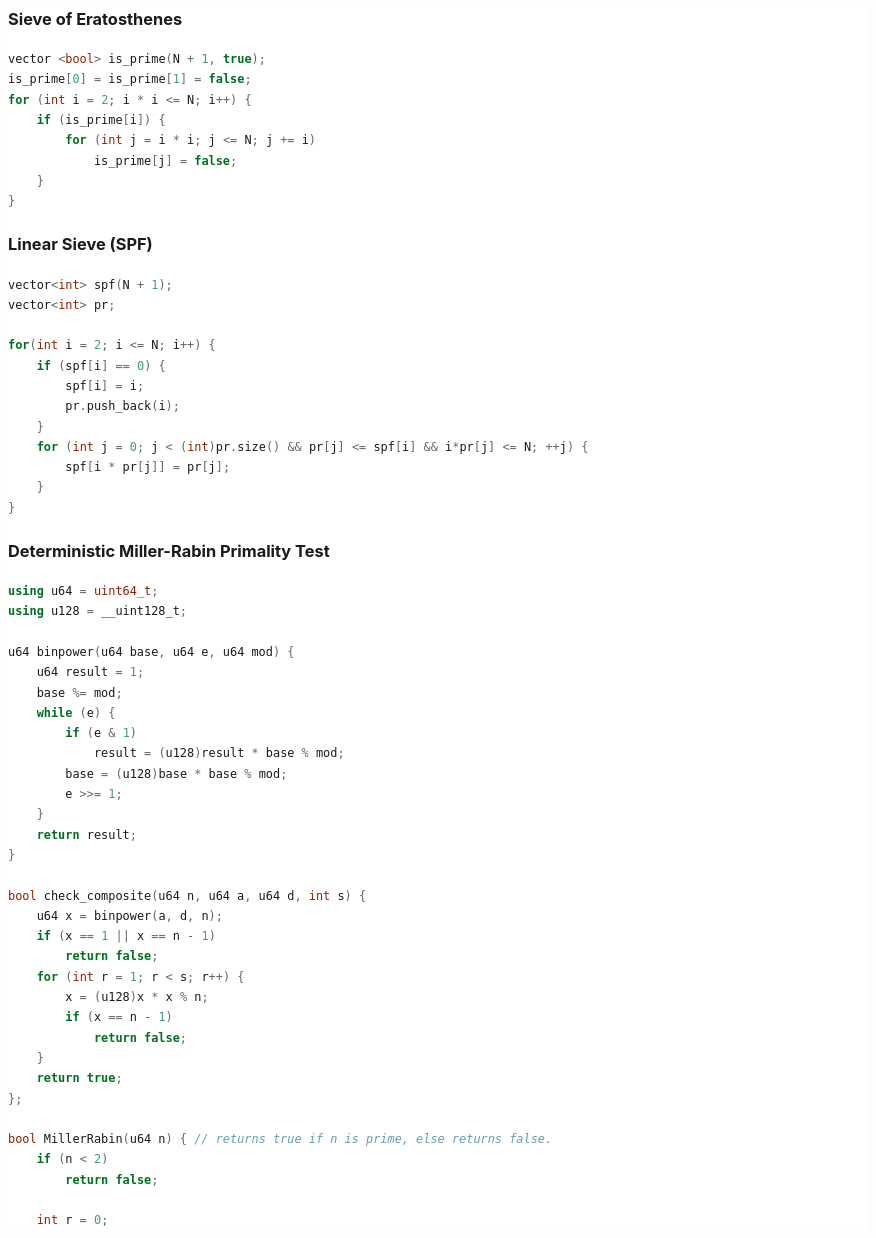 ### Sieve of Eratosthenes

```c++
vector <bool> is_prime(N + 1, true);
is_prime[0] = is_prime[1] = false;
for (int i = 2; i * i <= N; i++) {
    if (is_prime[i]) {
        for (int j = i * i; j <= N; j += i)
            is_prime[j] = false;
    }
}
```

### Linear Sieve (SPF)

```c++
vector<int> spf(N + 1);
vector<int> pr;

for(int i = 2; i <= N; i++) {
    if (spf[i] == 0) {
        spf[i] = i;
        pr.push_back(i);
    }
    for (int j = 0; j < (int)pr.size() && pr[j] <= spf[i] && i*pr[j] <= N; ++j) {
        spf[i * pr[j]] = pr[j];
    }
}
```

### Deterministic Miller-Rabin Primality Test

```c++
using u64 = uint64_t;
using u128 = __uint128_t;

u64 binpower(u64 base, u64 e, u64 mod) {
    u64 result = 1;
    base %= mod;
    while (e) {
        if (e & 1)
            result = (u128)result * base % mod;
        base = (u128)base * base % mod;
        e >>= 1;
    }
    return result;
}

bool check_composite(u64 n, u64 a, u64 d, int s) {
    u64 x = binpower(a, d, n);
    if (x == 1 || x == n - 1)
        return false;
    for (int r = 1; r < s; r++) {
        x = (u128)x * x % n;
        if (x == n - 1)
            return false;
    }
    return true;
};

bool MillerRabin(u64 n) { // returns true if n is prime, else returns false.
    if (n < 2)
        return false;

    int r = 0;
```